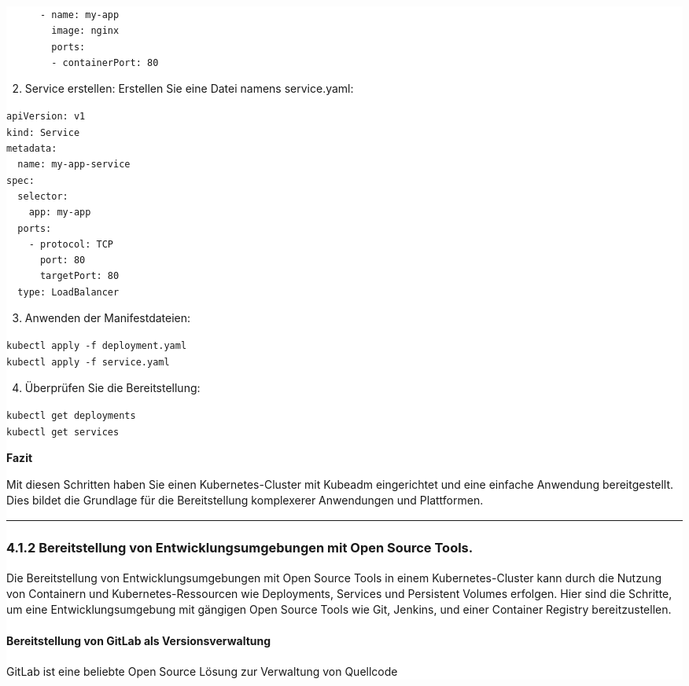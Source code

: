 ```
      - name: my-app
        image: nginx
        ports:
        - containerPort: 80
```

2. Service erstellen:
   Erstellen Sie eine Datei namens service.yaml:
```
apiVersion: v1
kind: Service
metadata:
  name: my-app-service
spec:
  selector:
    app: my-app
  ports:
    - protocol: TCP
      port: 80
      targetPort: 80
  type: LoadBalancer
```

3. Anwenden der Manifestdateien:

```
kubectl apply -f deployment.yaml
kubectl apply -f service.yaml
```

4. Überprüfen Sie die Bereitstellung:
```
kubectl get deployments
kubectl get services
```

**Fazit**

Mit diesen Schritten haben Sie einen Kubernetes-Cluster mit Kubeadm eingerichtet und eine einfache Anwendung bereitgestellt. 
Dies bildet die Grundlage für die Bereitstellung komplexerer Anwendungen und Plattformen.

---

### 4.1.2 Bereitstellung von Entwicklungsumgebungen mit Open Source Tools.

Die Bereitstellung von Entwicklungsumgebungen mit Open Source Tools in einem Kubernetes-Cluster kann durch die Nutzung von Containern und Kubernetes-Ressourcen wie Deployments, Services und Persistent Volumes erfolgen. Hier sind die Schritte, um eine Entwicklungsumgebung mit gängigen Open Source Tools wie Git, Jenkins, und einer Container Registry bereitzustellen.

#### Bereitstellung von GitLab als Versionsverwaltung

GitLab ist eine beliebte Open Source Lösung zur Verwaltung von Quellcode
